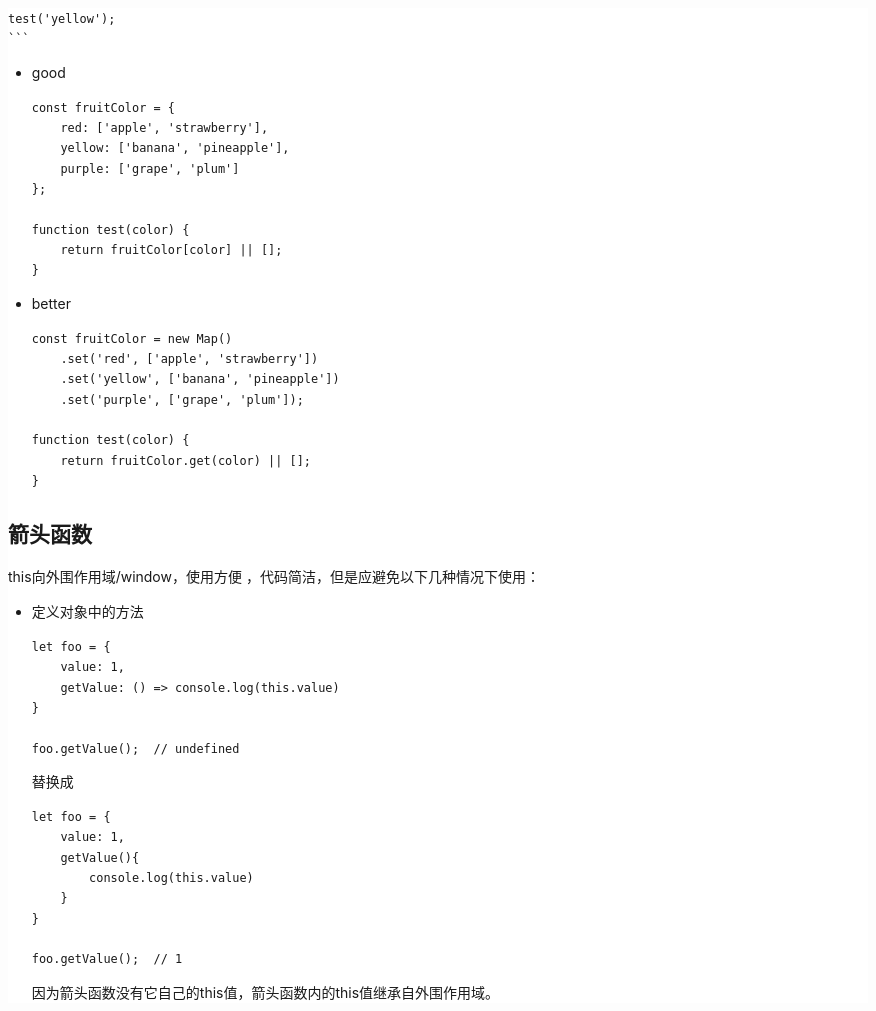 
    test('yellow');
    ```

* good
    ```
    const fruitColor = {
        red: ['apple', 'strawberry'],
        yellow: ['banana', 'pineapple'],
        purple: ['grape', 'plum']
    };

    function test(color) {
        return fruitColor[color] || [];
    }
    ```

* better
    ```
    const fruitColor = new Map()
        .set('red', ['apple', 'strawberry'])
        .set('yellow', ['banana', 'pineapple'])
        .set('purple', ['grape', 'plum']);

    function test(color) {
        return fruitColor.get(color) || [];
    }
    ```

## 箭头函数
this向外围作用域/window，使用方便 ，代码简洁，但是应避免以下几种情况下使用：
* 定义对象中的方法
    ```
    let foo = {
        value: 1,
        getValue: () => console.log(this.value)
    }

    foo.getValue();  // undefined
    ```

    替换成
    ```
    let foo = {
        value: 1,
        getValue(){
            console.log(this.value)
        }
    }

    foo.getValue();  // 1
    ```

    因为箭头函数没有它自己的this值，箭头函数内的this值继承自外围作用域。
